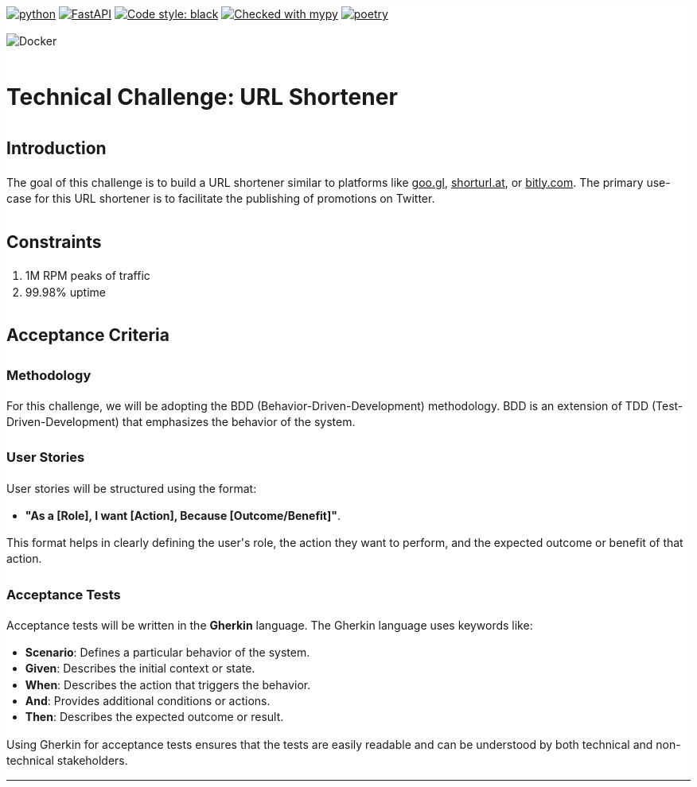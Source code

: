 [![python](https://img.shields.io/badge/Python-3.10-3776AB.svg?style=flat&logo=python&logoColor=white)](https://www.python.org)
[![FastAPI](https://img.shields.io/badge/FastAPI-009688.svg?style=flat&logo=FastAPI&logoColor=white)](https://fastapi.tiangolo.com)
[![Code style: black](https://img.shields.io/badge/code%20style-black-000000.svg)](https://github.com/psf/black)
[![Checked with mypy](http://www.mypy-lang.org/static/mypy_badge.svg)](http://mypy-lang.org/)
[![poetry](https://img.shields.io/badge/maintained%20with-poetry-rgb(30%2041%2059).svg)](https://python-poetry.org/)

![Docker](https://img.shields.io/badge/docker-%230db7ed.svg?style=for-the-badge&logo=docker&logoColor=white)

# **Technical Challenge: URL Shortener**

## **Introduction**
The goal of this challenge is to build a URL shortener similar to platforms like [goo.gl](https://goo.gl/), [shorturl.at](https://www.shorturl.at/), or [bitly.com](https://bitly.com/). The primary use-case for this URL shortener is to facilitate the publishing of promotions on Twitter.


## Constraints

  1. 1M RPM peaks of traffic
  2. 99.98% uptime

## **Acceptance Criteria**

### **Methodology**
For this challenge, we will be adopting the BDD (Behavior-Driven-Development) methodology. BDD is an extension of TDD (Test-Driven-Development) that emphasizes the behavior of the system.

### **User Stories**
User stories will be structured using the format:
- **"As a [Role], I want [Action], Because [Outcome/Benefit]"**.

This format helps in clearly defining the user's role, the action they want to perform, and the expected outcome or benefit of that action.

### **Acceptance Tests**
Acceptance tests will be written in the **Gherkin** language. The Gherkin language uses keywords like:
- **Scenario**: Defines a particular behavior of the system.
- **Given**: Describes the initial context or state.
- **When**: Describes the action that triggers the behavior.
- **And**: Provides additional conditions or actions.
- **Then**: Describes the expected outcome or result.

Using Gherkin for acceptance tests ensures that the tests are easily readable and can be understood by both technical and non-technical stakeholders.

---